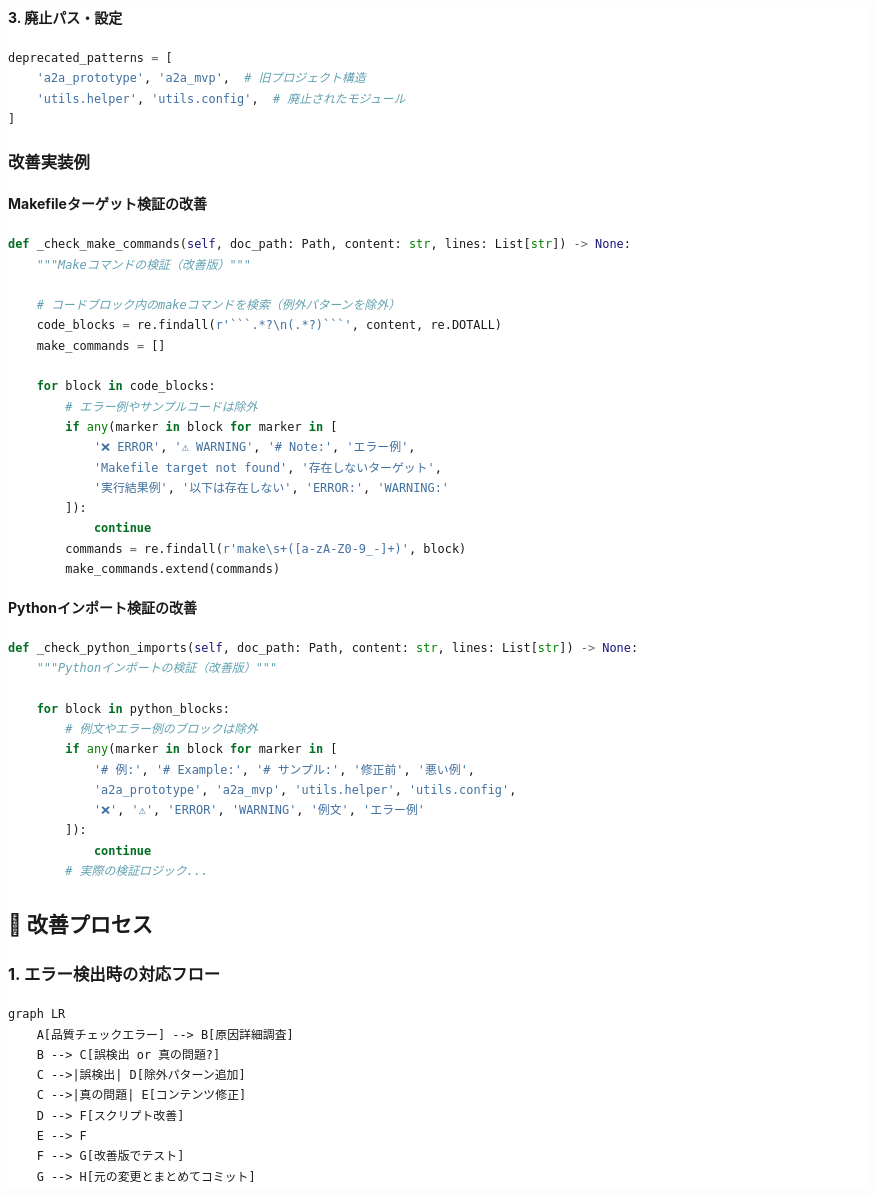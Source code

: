#### 3. 廃止パス・設定
```python
deprecated_patterns = [
    'a2a_prototype', 'a2a_mvp',  # 旧プロジェクト構造
    'utils.helper', 'utils.config',  # 廃止されたモジュール
]
```

### 改善実装例

#### Makefileターゲット検証の改善
```python
def _check_make_commands(self, doc_path: Path, content: str, lines: List[str]) -> None:
    """Makeコマンドの検証（改善版）"""
    
    # コードブロック内のmakeコマンドを検索（例外パターンを除外）
    code_blocks = re.findall(r'```.*?\n(.*?)```', content, re.DOTALL)
    make_commands = []
    
    for block in code_blocks:
        # エラー例やサンプルコードは除外
        if any(marker in block for marker in [
            '❌ ERROR', '⚠️ WARNING', '# Note:', 'エラー例',
            'Makefile target not found', '存在しないターゲット',
            '実行結果例', '以下は存在しない', 'ERROR:', 'WARNING:'
        ]):
            continue
        commands = re.findall(r'make\s+([a-zA-Z0-9_-]+)', block)
        make_commands.extend(commands)
```

#### Pythonインポート検証の改善
```python
def _check_python_imports(self, doc_path: Path, content: str, lines: List[str]) -> None:
    """Pythonインポートの検証（改善版）"""
    
    for block in python_blocks:
        # 例文やエラー例のブロックは除外
        if any(marker in block for marker in [
            '# 例:', '# Example:', '# サンプル:', '修正前', '悪い例',
            'a2a_prototype', 'a2a_mvp', 'utils.helper', 'utils.config',
            '❌', '⚠️', 'ERROR', 'WARNING', '例文', 'エラー例'
        ]):
            continue
        # 実際の検証ロジック...
```

## 📝 改善プロセス

### 1. エラー検出時の対応フロー
```mermaid
graph LR
    A[品質チェックエラー] --> B[原因詳細調査]
    B --> C[誤検出 or 真の問題?]
    C -->|誤検出| D[除外パターン追加]
    C -->|真の問題| E[コンテンツ修正]
    D --> F[スクリプト改善]
    E --> F
    F --> G[改善版でテスト]
    G --> H[元の変更とまとめてコミット]
```
